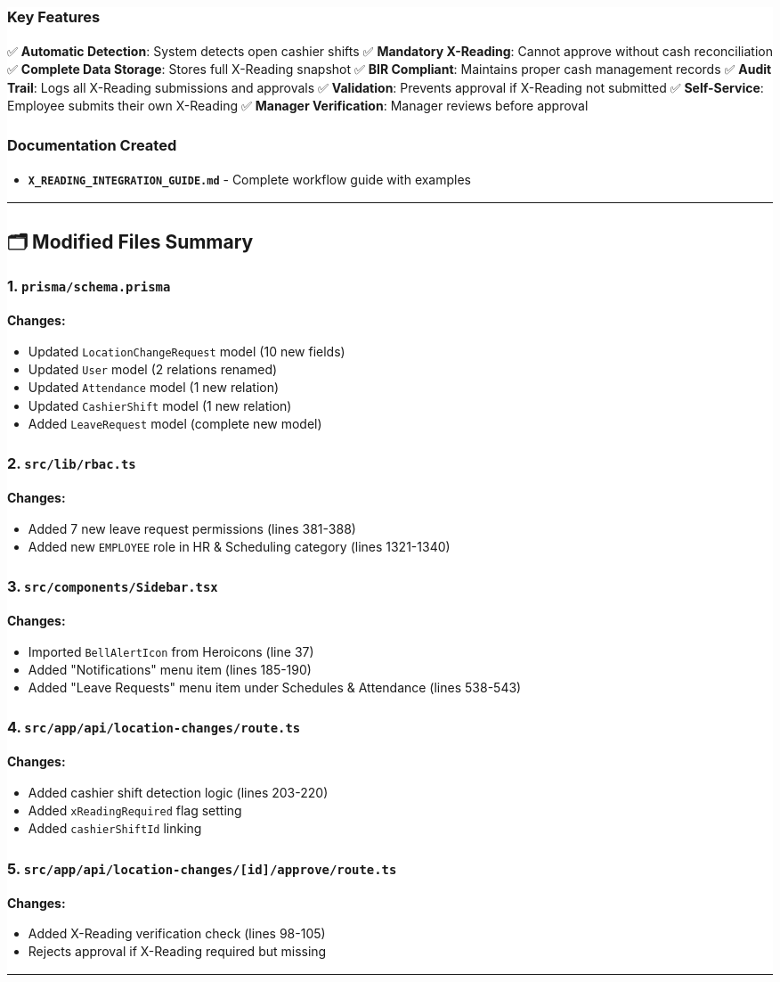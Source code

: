 ### Key Features
✅ **Automatic Detection**: System detects open cashier shifts
✅ **Mandatory X-Reading**: Cannot approve without cash reconciliation
✅ **Complete Data Storage**: Stores full X-Reading snapshot
✅ **BIR Compliant**: Maintains proper cash management records
✅ **Audit Trail**: Logs all X-Reading submissions and approvals
✅ **Validation**: Prevents approval if X-Reading not submitted
✅ **Self-Service**: Employee submits their own X-Reading
✅ **Manager Verification**: Manager reviews before approval

### Documentation Created
- **`X_READING_INTEGRATION_GUIDE.md`** - Complete workflow guide with examples

---

## 🗂️ Modified Files Summary

### 1. `prisma/schema.prisma`
**Changes:**
- Updated `LocationChangeRequest` model (10 new fields)
- Updated `User` model (2 relations renamed)
- Updated `Attendance` model (1 new relation)
- Updated `CashierShift` model (1 new relation)
- Added `LeaveRequest` model (complete new model)

### 2. `src/lib/rbac.ts`
**Changes:**
- Added 7 new leave request permissions (lines 381-388)
- Added new `EMPLOYEE` role in HR & Scheduling category (lines 1321-1340)

### 3. `src/components/Sidebar.tsx`
**Changes:**
- Imported `BellAlertIcon` from Heroicons (line 37)
- Added "Notifications" menu item (lines 185-190)
- Added "Leave Requests" menu item under Schedules & Attendance (lines 538-543)

### 4. `src/app/api/location-changes/route.ts`
**Changes:**
- Added cashier shift detection logic (lines 203-220)
- Added `xReadingRequired` flag setting
- Added `cashierShiftId` linking

### 5. `src/app/api/location-changes/[id]/approve/route.ts`
**Changes:**
- Added X-Reading verification check (lines 98-105)
- Rejects approval if X-Reading required but missing

---
